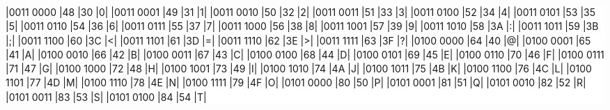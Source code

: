 |0011 0000	|48	|30	|0|
|0011 0001	|49	|31	|1|
|0011 0010	|50	|32	|2|
|0011 0011	|51	|33	|3|
|0011 0100	|52	|34	|4|
|0011 0101	|53	|35	|5|
|0011 0110	|54	|36	|6|
|0011 0111	|55	|37	|7|
|0011 1000	|56	|38	|8|
|0011 1001	|57	|39	|9|
|0011 1010	|58	|3A	|:|
|0011 1011	|59	|3B	|;|
|0011 1100	|60	|3C	|<|
|0011 1101	|61	|3D	|=|
|0011 1110	|62	|3E	|>|
|0011 1111	|63	|3F	|?|
|0100 0000	|64	|40	|@|
|0100 0001	|65	|41	|A|
|0100 0010	|66	|42	|B|
|0100 0011	|67	|43	|C|
|0100 0100	|68	|44	|D|
|0100 0101	|69	|45	|E|
|0100 0110	|70	|46	|F|
|0100 0111	|71	|47	|G|
|0100 1000	|72	|48	|H|
|0100 1001	|73	|49	|I|
|0100 1010	|74	|4A	|J|
|0100 1011	|75	|4B	|K|
|0100 1100	|76	|4C	|L|
|0100 1101	|77	|4D	|M|
|0100 1110	|78	|4E	|N|
|0100 1111	|79	|4F	|O|
|0101 0000	|80	|50	|P|
|0101 0001	|81	|51	|Q|
|0101 0010	|82	|52	|R|
|0101 0011	|83	|53	|S|
|0101 0100	|84	|54	|T|